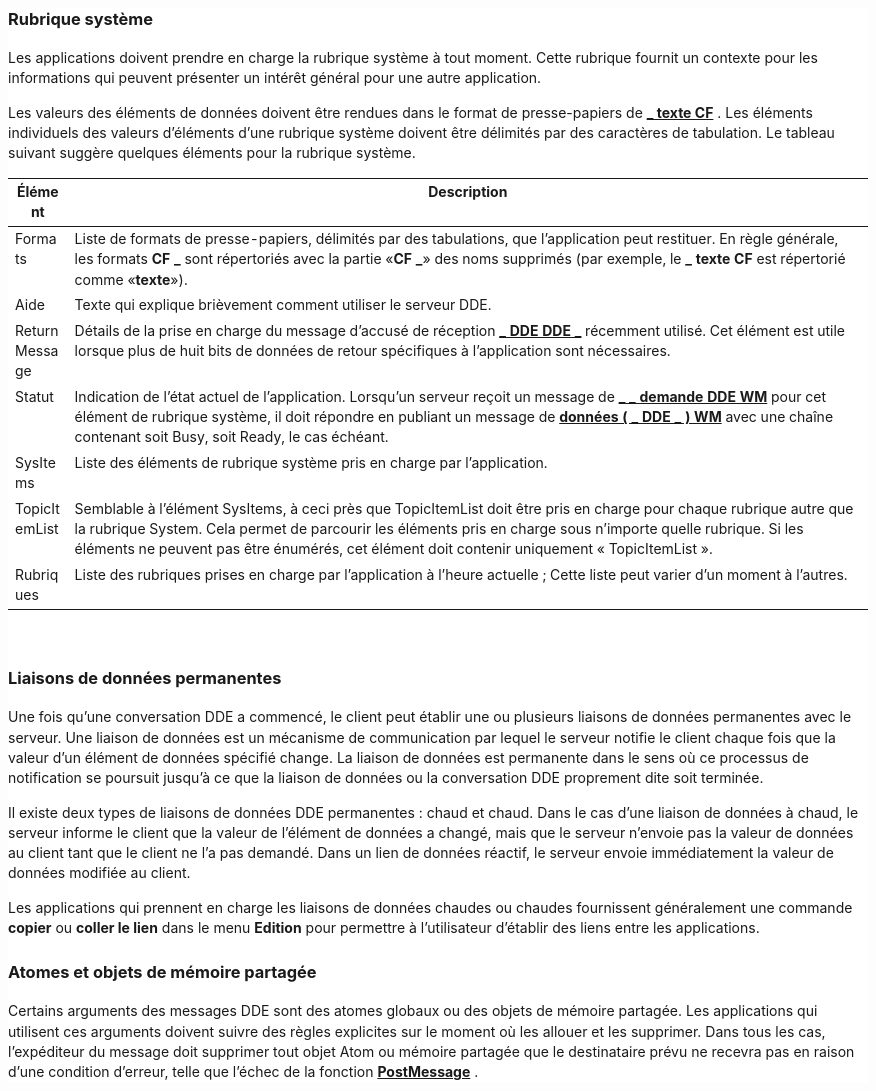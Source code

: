 ### <a name="the-system-topic"></a>Rubrique système

Les applications doivent prendre en charge la rubrique système à tout moment. Cette rubrique fournit un contexte pour les informations qui peuvent présenter un intérêt général pour une autre application.

Les valeurs des éléments de données doivent être rendues dans le format de presse-papiers de [**\_ texte CF**](standard-clipboard-formats.md) . Les éléments individuels des valeurs d’éléments d’une rubrique système doivent être délimités par des caractères de tabulation. Le tableau suivant suggère quelques éléments pour la rubrique système.



| Élément          | Description                                                                                                                                                                                                                                                                                             |
|---------------|---------------------------------------------------------------------------------------------------------------------------------------------------------------------------------------------------------------------------------------------------------------------------------------------------------|
| Formats       | Liste de formats de presse-papiers, délimités par des tabulations, que l’application peut restituer. En règle générale, les formats **CF \_** sont répertoriés avec la partie «**CF \_**» des noms supprimés (par exemple, le **\_ texte CF** est répertorié comme «**texte**»).                                                                                        |
| Aide          | Texte qui explique brièvement comment utiliser le serveur DDE.                                                                                                                                                                                                                                                   |
| ReturnMessage | Détails de la prise en charge du message d’accusé de réception [**\_ DDE DDE \_**](wm-dde-ack.md) récemment utilisé. Cet élément est utile lorsque plus de huit bits de données de retour spécifiques à l’application sont nécessaires.                                                                                                                |
| Statut        | Indication de l’état actuel de l’application. Lorsqu’un serveur reçoit un message de [**\_ \_ demande DDE WM**](wm-dde-request.md) pour cet élément de rubrique système, il doit répondre en publiant un message de [**données ( \_ DDE \_ ) WM**](wm-dde-data.md) avec une chaîne contenant soit Busy, soit Ready, le cas échéant. |
| SysItems      | Liste des éléments de rubrique système pris en charge par l’application.                                                                                                                                                                                                                                                    |
| TopicItemList | Semblable à l’élément SysItems, à ceci près que TopicItemList doit être pris en charge pour chaque rubrique autre que la rubrique System. Cela permet de parcourir les éléments pris en charge sous n’importe quelle rubrique. Si les éléments ne peuvent pas être énumérés, cet élément doit contenir uniquement « TopicItemList ».                                  |
| Rubriques        | Liste des rubriques prises en charge par l’application à l’heure actuelle ; Cette liste peut varier d’un moment à l’autres.                                                                                                                                                                                                  |



 

### <a name="permanent-data-links"></a>Liaisons de données permanentes

Une fois qu’une conversation DDE a commencé, le client peut établir une ou plusieurs liaisons de données permanentes avec le serveur. Une liaison de données est un mécanisme de communication par lequel le serveur notifie le client chaque fois que la valeur d’un élément de données spécifié change. La liaison de données est permanente dans le sens où ce processus de notification se poursuit jusqu’à ce que la liaison de données ou la conversation DDE proprement dite soit terminée.

Il existe deux types de liaisons de données DDE permanentes : chaud et chaud. Dans le cas d’une liaison de données à chaud, le serveur informe le client que la valeur de l’élément de données a changé, mais que le serveur n’envoie pas la valeur de données au client tant que le client ne l’a pas demandé. Dans un lien de données réactif, le serveur envoie immédiatement la valeur de données modifiée au client.

Les applications qui prennent en charge les liaisons de données chaudes ou chaudes fournissent généralement une commande **copier** ou **coller le lien** dans le menu **Edition** pour permettre à l’utilisateur d’établir des liens entre les applications.

### <a name="atoms-and-shared-memory-objects"></a>Atomes et objets de mémoire partagée

Certains arguments des messages DDE sont des atomes globaux ou des objets de mémoire partagée. Les applications qui utilisent ces arguments doivent suivre des règles explicites sur le moment où les allouer et les supprimer. Dans tous les cas, l’expéditeur du message doit supprimer tout objet Atom ou mémoire partagée que le destinataire prévu ne recevra pas en raison d’une condition d’erreur, telle que l’échec de la fonction [**PostMessage**](/windows/desktop/api/winuser/nf-winuser-postmessagea) .
